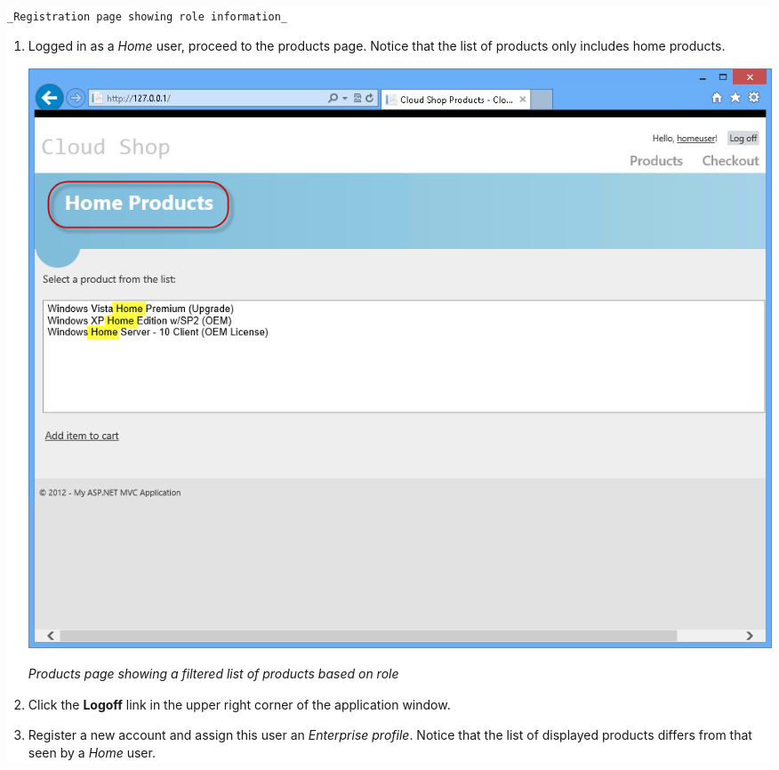 	_Registration page showing role information_

1. Logged in as a _Home_ user, proceed to the products page. Notice that the list of products only includes home products.
 
	![Products page showing a filtered list of products based on role](Images/products-page-showing-a-filtered-list-of-prod.png?raw=true)
	
	_Products page showing a filtered list of products based on role_

1. Click the **Logoff** link in the upper right corner of the application window.
1. Register a new account and assign this user an _Enterprise profile_. Notice that the list of displayed products differs from that seen by a _Home_ user.
